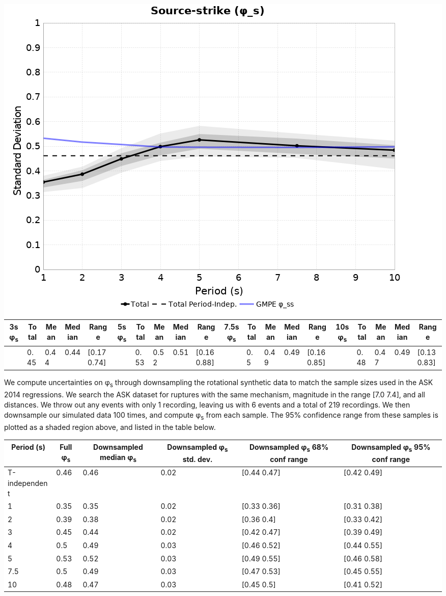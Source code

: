 ![Source-strike Variability](resources/source_strike_m7.2_std_dev.png)

| 3s &phi;<sub>s</sub> | Total | Mean | Median | Range | 5s &phi;<sub>s</sub> | Total | Mean | Median | Range | 7.5s &phi;<sub>s</sub> | Total | Mean | Median | Range | 10s &phi;<sub>s</sub> | Total | Mean | Median | Range |
|-----|-----|-----|-----|-----|-----|-----|-----|-----|-----|-----|-----|-----|-----|-----|-----|-----|-----|-----|-----|
|  | 0.45 | 0.44 | 0.44 | [0.17 0.74] |  | 0.53 | 0.52 | 0.51 | [0.16 0.88] |  | 0.5 | 0.49 | 0.49 | [0.16 0.85] |  | 0.48 | 0.47 | 0.49 | [0.13 0.83] |

We compute uncertainties on &phi;<sub>s</sub> through downsampling the rotational synthetic data to match the sample sizes used in the ASK 2014 regressions. We search the ASK dataset for ruptures with the same mechanism, magnitude in the range [7.0 7.4], and all distances. We throw out any events with only 1 recording, leaving us with 6 events and a total of 219 recordings. We then downsample our simulated data 100 times, and compute &phi;<sub>s</sub> from each sample. The 95% confidence range from these samples is plotted as a shaded region above, and listed in the table below.

| Period (s) | Full &phi;<sub>s</sub> | Downsampled median &phi;<sub>s</sub> | Downsampled &phi;<sub>s</sub> std. dev. | Downsampled &phi;<sub>s</sub> 68% conf range | Downsampled &phi;<sub>s</sub> 95% conf range |
|-----|-----|-----|-----|-----|-----|
| T-independent | 0.46 | 0.46 | 0.02 | [0.44 0.47] | [0.42 0.49] |
| 1 | 0.35 | 0.35 | 0.02 | [0.33 0.36] | [0.31 0.38] |
| 2 | 0.39 | 0.38 | 0.02 | [0.36 0.4] | [0.33 0.42] |
| 3 | 0.45 | 0.44 | 0.02 | [0.42 0.47] | [0.39 0.49] |
| 4 | 0.5 | 0.49 | 0.03 | [0.46 0.52] | [0.44 0.55] |
| 5 | 0.53 | 0.52 | 0.03 | [0.49 0.55] | [0.46 0.58] |
| 7.5 | 0.5 | 0.49 | 0.03 | [0.47 0.53] | [0.45 0.55] |
| 10 | 0.48 | 0.47 | 0.03 | [0.45 0.5] | [0.41 0.52] |
